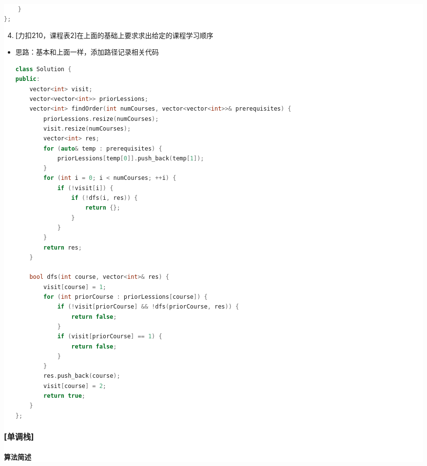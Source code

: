  ```c++
      }
  };
  ```


4. [力扣210，课程表2]在上面的基础上要求求出给定的课程学习顺序

+ 思路：基本和上面一样，添加路径记录相关代码

  ```c++
  class Solution {
  public:
      vector<int> visit;
      vector<vector<int>> priorLessions;
      vector<int> findOrder(int numCourses, vector<vector<int>>& prerequisites) {
          priorLessions.resize(numCourses);
          visit.resize(numCourses);
          vector<int> res;
          for (auto& temp : prerequisites) {
              priorLessions[temp[0]].push_back(temp[1]);
          }
          for (int i = 0; i < numCourses; ++i) {
              if (!visit[i]) {
                  if (!dfs(i, res)) {
                      return {};
                  }
              }
          }
          return res;
      }
  
      bool dfs(int course, vector<int>& res) {
          visit[course] = 1;
          for (int priorCourse : priorLessions[course]) {
              if (!visit[priorCourse] && !dfs(priorCourse, res)) {
                  return false;
              }
              if (visit[priorCourse] == 1) {
                  return false;
              }
          }
          res.push_back(course);
          visit[course] = 2;
          return true;
      }
  };
  ```

  

### [单调栈]

#### 算法简述
